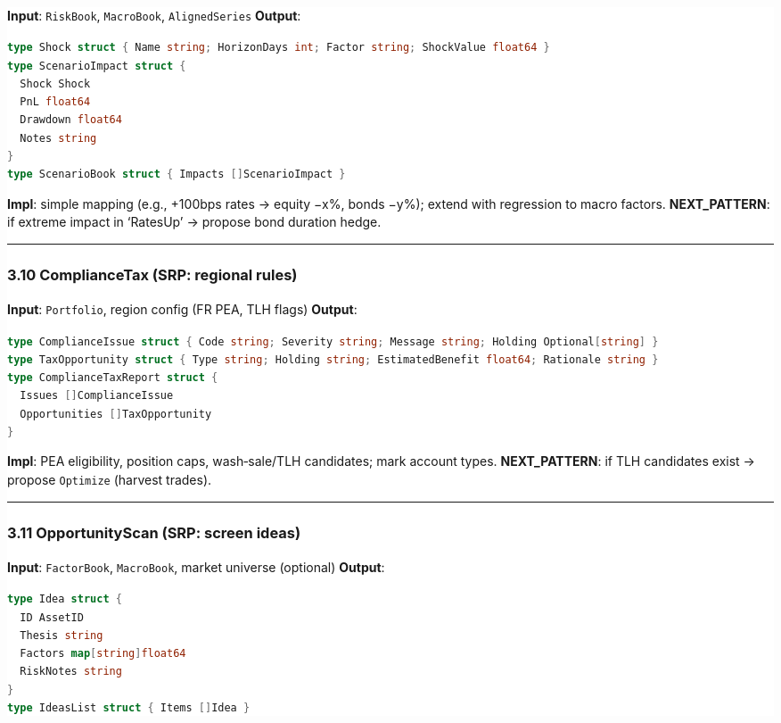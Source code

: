 **Input**: `RiskBook`, `MacroBook`, `AlignedSeries`
**Output**:

```go
type Shock struct { Name string; HorizonDays int; Factor string; ShockValue float64 }
type ScenarioImpact struct {
  Shock Shock
  PnL float64
  Drawdown float64
  Notes string
}
type ScenarioBook struct { Impacts []ScenarioImpact }
```

**Impl**: simple mapping (e.g., +100bps rates → equity −x%, bonds −y%); extend with regression to macro factors.
**NEXT_PATTERN**: if extreme impact in ‘RatesUp’ → propose bond duration hedge.

---

### 3.10 ComplianceTax (SRP: regional rules)

**Input**: `Portfolio`, region config (FR PEA, TLH flags)
**Output**:

```go
type ComplianceIssue struct { Code string; Severity string; Message string; Holding Optional[string] }
type TaxOpportunity struct { Type string; Holding string; EstimatedBenefit float64; Rationale string }
type ComplianceTaxReport struct {
  Issues []ComplianceIssue
  Opportunities []TaxOpportunity
}
```

**Impl**: PEA eligibility, position caps, wash‑sale/TLH candidates; mark account types.
**NEXT_PATTERN**: if TLH candidates exist → propose `Optimize` (harvest trades).

---

### 3.11 OpportunityScan (SRP: screen ideas)

**Input**: `FactorBook`, `MacroBook`, market universe (optional)
**Output**:

```go
type Idea struct {
  ID AssetID
  Thesis string
  Factors map[string]float64
  RiskNotes string
}
type IdeasList struct { Items []Idea }
```
